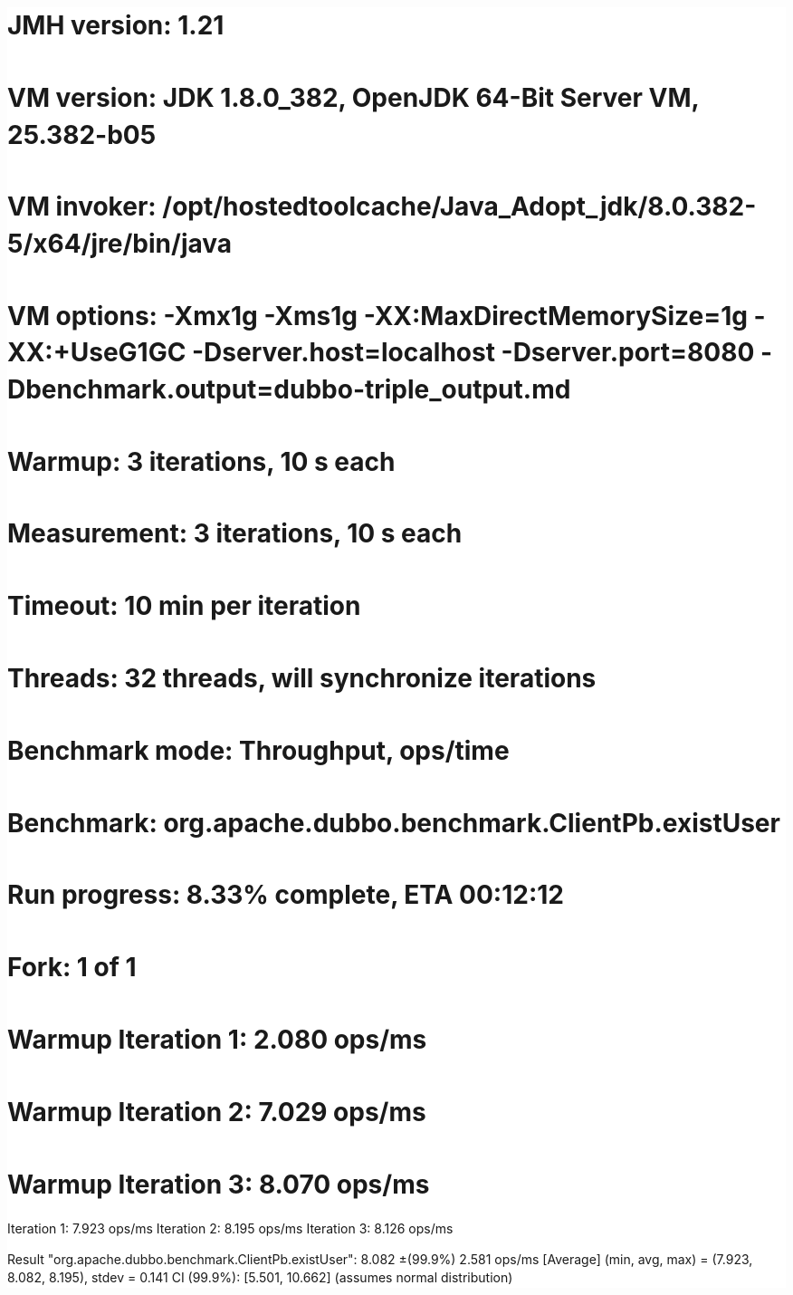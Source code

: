 
# JMH version: 1.21
# VM version: JDK 1.8.0_382, OpenJDK 64-Bit Server VM, 25.382-b05
# VM invoker: /opt/hostedtoolcache/Java_Adopt_jdk/8.0.382-5/x64/jre/bin/java
# VM options: -Xmx1g -Xms1g -XX:MaxDirectMemorySize=1g -XX:+UseG1GC -Dserver.host=localhost -Dserver.port=8080 -Dbenchmark.output=dubbo-triple_output.md
# Warmup: 3 iterations, 10 s each
# Measurement: 3 iterations, 10 s each
# Timeout: 10 min per iteration
# Threads: 32 threads, will synchronize iterations
# Benchmark mode: Throughput, ops/time
# Benchmark: org.apache.dubbo.benchmark.ClientPb.existUser

# Run progress: 8.33% complete, ETA 00:12:12
# Fork: 1 of 1
# Warmup Iteration   1: 2.080 ops/ms
# Warmup Iteration   2: 7.029 ops/ms
# Warmup Iteration   3: 8.070 ops/ms
Iteration   1: 7.923 ops/ms
Iteration   2: 8.195 ops/ms
Iteration   3: 8.126 ops/ms


Result "org.apache.dubbo.benchmark.ClientPb.existUser":
  8.082 ±(99.9%) 2.581 ops/ms [Average]
  (min, avg, max) = (7.923, 8.082, 8.195), stdev = 0.141
  CI (99.9%): [5.501, 10.662] (assumes normal distribution)
